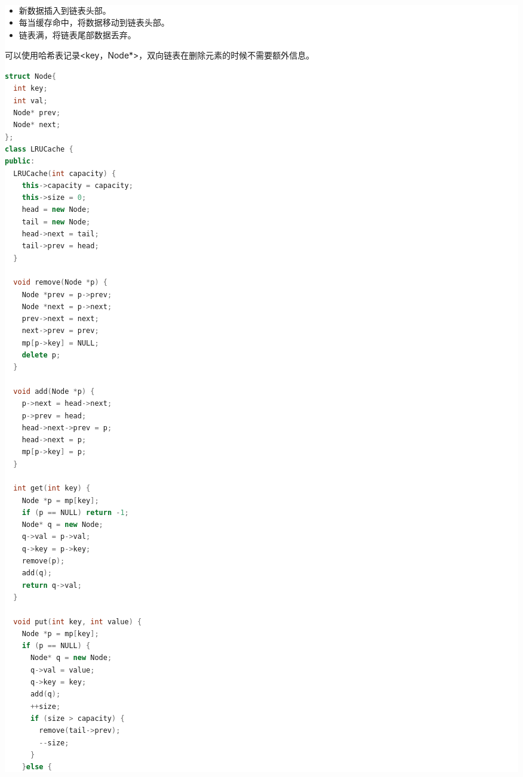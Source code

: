 - 新数据插入到链表头部。
- 每当缓存命中，将数据移动到链表头部。
- 链表满，将链表尾部数据丢弃。

可以使用哈希表记录<key，Node*>，双向链表在删除元素的时候不需要额外信息。

```cpp
struct Node{
  int key;
  int val;
  Node* prev;
  Node* next;
};
class LRUCache {
public:
  LRUCache(int capacity) {
    this->capacity = capacity;
    this->size = 0;
    head = new Node;
    tail = new Node;
    head->next = tail;
    tail->prev = head;
  }

  void remove(Node *p) {
    Node *prev = p->prev;
    Node *next = p->next;
    prev->next = next;
    next->prev = prev;
    mp[p->key] = NULL;
    delete p;
  }

  void add(Node *p) {
    p->next = head->next;
    p->prev = head;
    head->next->prev = p;
    head->next = p;
    mp[p->key] = p;
  }

  int get(int key) {
    Node *p = mp[key];
    if (p == NULL) return -1;
    Node* q = new Node;
    q->val = p->val;
    q->key = p->key;
    remove(p);
    add(q);
    return q->val;
  }

  void put(int key, int value) {
    Node *p = mp[key];
    if (p == NULL) {
      Node* q = new Node;
      q->val = value;
      q->key = key;
      add(q);
      ++size;
      if (size > capacity) {
        remove(tail->prev);
        --size;
      }
    }else {
```